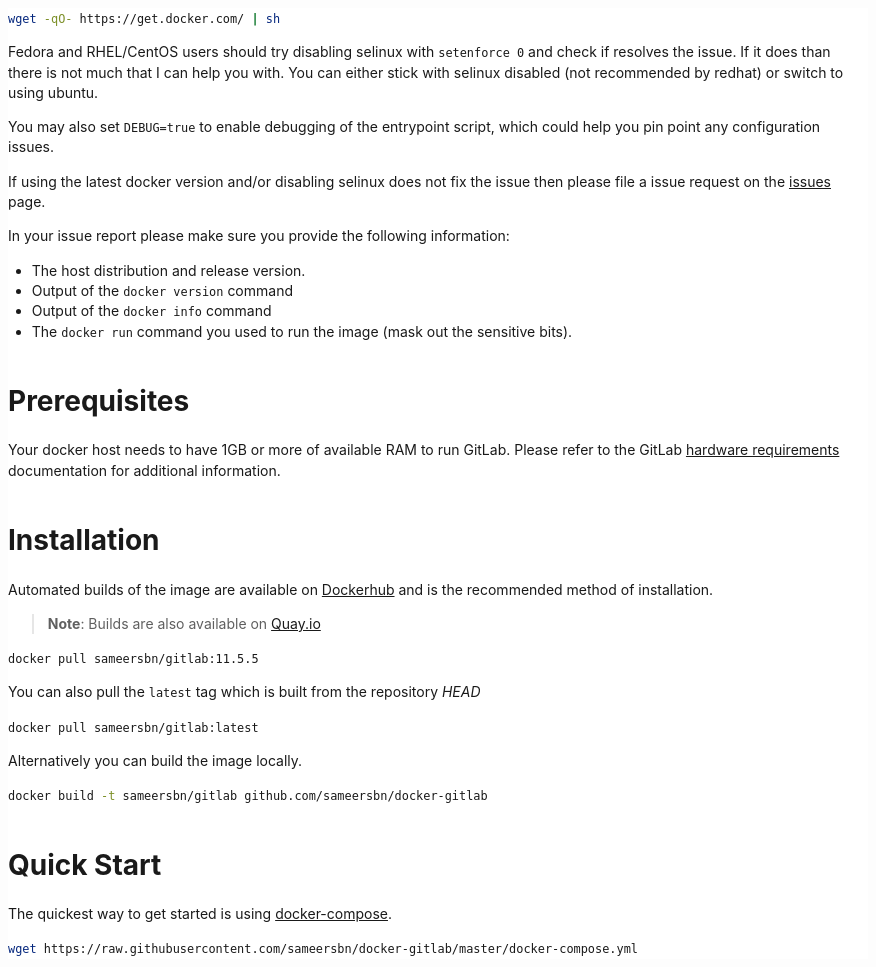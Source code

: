 ```bash
wget -qO- https://get.docker.com/ | sh
```

Fedora and RHEL/CentOS users should try disabling selinux with `setenforce 0` and check if resolves the issue. If it does than there is not much that I can help you with. You can either stick with selinux disabled (not recommended by redhat) or switch to using ubuntu.

You may also set `DEBUG=true` to enable debugging of the entrypoint script, which could help you pin point any configuration issues.

If using the latest docker version and/or disabling selinux does not fix the issue then please file a issue request on the [issues](https://github.com/sameersbn/docker-gitlab/issues) page.

In your issue report please make sure you provide the following information:

- The host distribution and release version.
- Output of the `docker version` command
- Output of the `docker info` command
- The `docker run` command you used to run the image (mask out the sensitive bits).

# Prerequisites

Your docker host needs to have 1GB or more of available RAM to run GitLab. Please refer to the GitLab [hardware requirements](https://github.com/gitlabhq/gitlabhq/blob/master/doc/install/requirements.md#hardware-requirements) documentation for additional information.

# Installation

Automated builds of the image are available on [Dockerhub](https://hub.docker.com/r/sameersbn/gitlab) and is the recommended method of installation.

> **Note**: Builds are also available on [Quay.io](https://quay.io/repository/sameersbn/gitlab)

```bash
docker pull sameersbn/gitlab:11.5.5
```

You can also pull the `latest` tag which is built from the repository *HEAD*

```bash
docker pull sameersbn/gitlab:latest
```

Alternatively you can build the image locally.

```bash
docker build -t sameersbn/gitlab github.com/sameersbn/docker-gitlab
```

# Quick Start

The quickest way to get started is using [docker-compose](https://docs.docker.com/compose/).

```bash
wget https://raw.githubusercontent.com/sameersbn/docker-gitlab/master/docker-compose.yml
```

